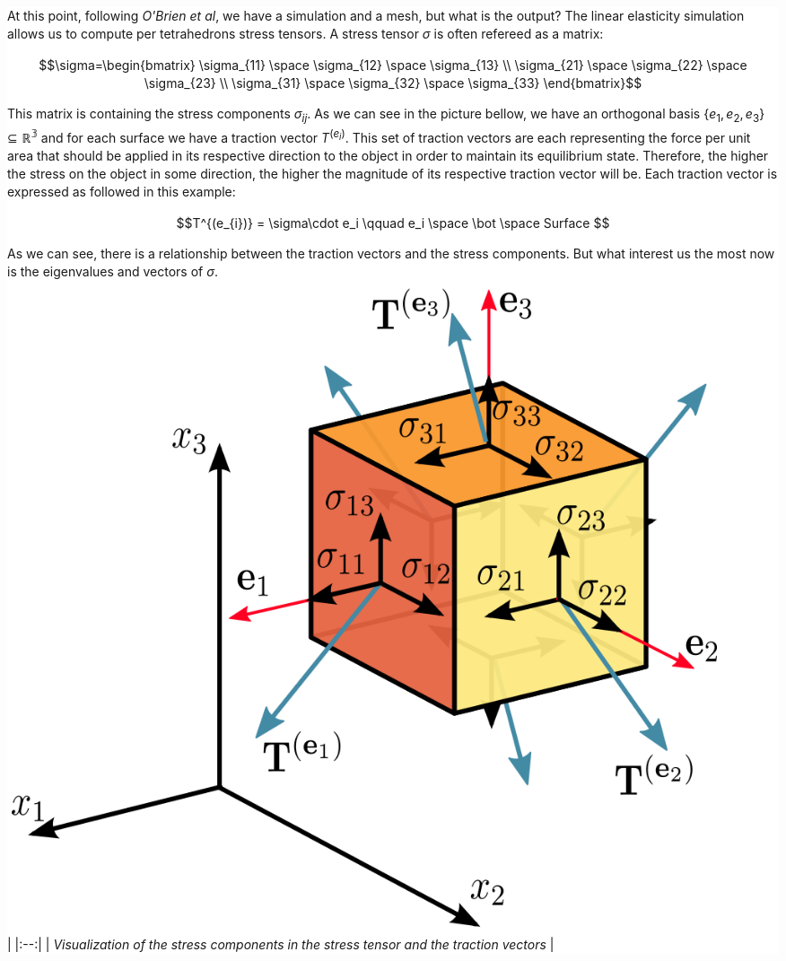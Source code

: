 At this point, following *O'Brien et al*, we have a simulation and a mesh, but what is the output? The linear elasticity simulation allows us to compute per tetrahedrons stress tensors. A stress tensor $\sigma$ is often refereed as a matrix:

$$\sigma=\begin{bmatrix}
	\sigma_{11} \space \sigma_{12} \space \sigma_{13} \\
	\sigma_{21} \space \sigma_{22} \space \sigma_{23} \\
	\sigma_{31} \space \sigma_{32} \space \sigma_{33}
\end{bmatrix}$$

This matrix is containing the stress components $\sigma_{ij}$. As we can see in the picture bellow, we have an orthogonal basis $\left\{e_{1}, e_{2}, e_{3}\right\}\subseteq \mathbb{R^3}$ and for each surface we have a traction vector $T^{(e_{i})}$. This set of traction vectors are each representing the force per unit area that should be applied in its respective direction to the object in order to maintain its equilibrium state. Therefore, the higher the stress on the object in some direction, the higher the magnitude of its respective traction vector will be. Each traction vector is expressed as followed in this example: 

$$T^{(e_{i})} = \sigma\cdot e_i \qquad e_i \space \bot \space Surface $$

As we can see, there is a relationship between the traction vectors and the stress components. But what interest us the most now is the eigenvalues and vectors of $\sigma$. 
 ![Visualization of the stress components in the stress tensor and the tractions vectors](images/Components_stress_tensor_cartesian.svg) | 
|:--:| 
| *Visualization of the stress components in the stress tensor and the traction vectors* |
